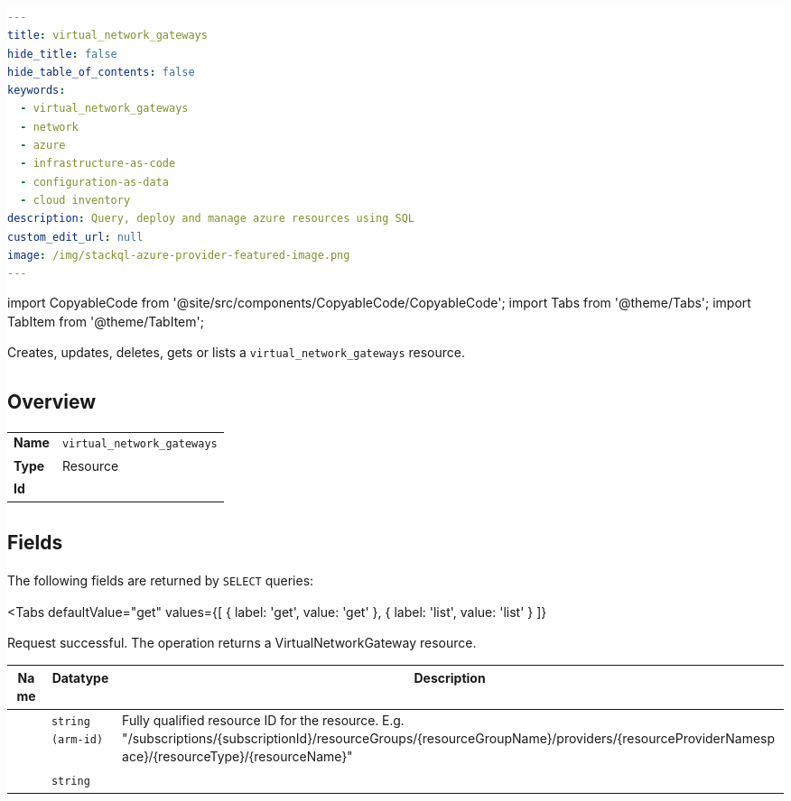 ```yaml
--- 
title: virtual_network_gateways
hide_title: false
hide_table_of_contents: false
keywords:
  - virtual_network_gateways
  - network
  - azure
  - infrastructure-as-code
  - configuration-as-data
  - cloud inventory
description: Query, deploy and manage azure resources using SQL
custom_edit_url: null
image: /img/stackql-azure-provider-featured-image.png
---
```


import CopyableCode from '@site/src/components/CopyableCode/CopyableCode';
import Tabs from '@theme/Tabs';
import TabItem from '@theme/TabItem';

Creates, updates, deletes, gets or lists a <code>virtual_network_gateways</code> resource.

## Overview
<table><tbody>
<tr><td><b>Name</b></td><td><code>virtual_network_gateways</code></td></tr>
<tr><td><b>Type</b></td><td>Resource</td></tr>
<tr><td><b>Id</b></td><td><CopyableCode code="azure.network.virtual_network_gateways" /></td></tr>
</tbody></table>

## Fields

The following fields are returned by `SELECT` queries:

<Tabs
    defaultValue="get"
    values={[
        { label: 'get', value: 'get' },
        { label: 'list', value: 'list' }
    ]}
>
<TabItem value="get">

Request successful. The operation returns a VirtualNetworkGateway resource.

<table>
<thead>
    <tr>
    <th>Name</th>
    <th>Datatype</th>
    <th>Description</th>
    </tr>
</thead>
<tbody>
<tr>
    <td><CopyableCode code="id" /></td>
    <td><code>string (arm-id)</code></td>
    <td>Fully qualified resource ID for the resource. E.g. "/subscriptions/&#123;subscriptionId&#125;/resourceGroups/&#123;resourceGroupName&#125;/providers/&#123;resourceProviderNamespace&#125;/&#123;resourceType&#125;/&#123;resourceName&#125;"</td>
</tr>
<tr>
    <td><CopyableCode code="name" /></td>
    <td><code>string</code></td>